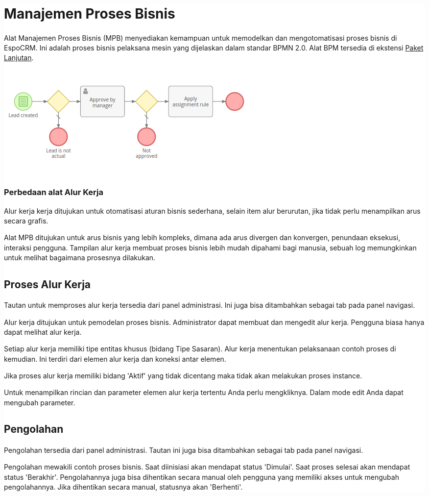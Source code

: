 # Manajemen Proses Bisnis

Alat Manajemen Proses Bisnis (MPB) menyediakan kemampuan untuk memodelkan dan mengotomatisasi proses bisnis di EspoCRM. Ini adalah proses bisnis pelaksana mesin yang dijelaskan dalam standar BPMN 2.0. Alat BPM tersedia di ekstensi [Paket Lanjutan](https://www.espocrm.com/extensions/advanced-pack/).

![contoh MPB](https://raw.githubusercontent.com/espocrm/documentation/master/docs/_static/images/administration/bpm/bpm-1.png)

### Perbedaan alat Alur Kerja

Alur kerja kerja ditujukan untuk otomatisasi aturan bisnis sederhana, selain item alur berurutan, jika tidak perlu menampilkan arus secara grafis.

Alat MPB ditujukan untuk arus bisnis yang lebih kompleks, dimana ada arus divergen dan konvergen, penundaan eksekusi, interaksi pengguna. Tampilan alur kerja membuat proses bisnis lebih mudah dipahami bagi manusia, sebuah log memungkinkan untuk melihat bagaimana prosesnya dilakukan.

## Proses Alur Kerja

Tautan untuk memproses alur kerja tersedia dari panel administrasi. Ini juga bisa ditambahkan sebagai tab pada panel navigasi.

Alur kerja ditujukan untuk pemodelan proses bisnis. Administrator dapat membuat dan mengedit alur kerja. Pengguna biasa hanya dapat melihat alur kerja.

Setiap alur kerja memiliki tipe entitas khusus (bidang Tipe Sasaran). Alur kerja menentukan pelaksanaan contoh proses di kemudian. Ini terdiri dari elemen alur kerja dan koneksi antar elemen.

Jika proses alur kerja memiliki bidang 'Aktif' yang tidak dicentang maka tidak akan melakukan proses instance.

Untuk menampilkan rincian dan parameter elemen alur kerja tertentu Anda perlu mengkliknya. Dalam mode edit Anda dapat mengubah parameter.

## Pengolahan

Pengolahan tersedia dari panel administrasi. Tautan ini juga bisa ditambahkan sebagai tab pada panel navigasi.

Pengolahan  mewakili contoh proses bisnis. Saat diinisiasi akan mendapat status 'Dimulai'. Saat proses selesai akan mendapat status 'Berakhir'. Pengolahannya juga bisa dihentikan secara manual oleh pengguna yang memiliki akses untuk mengubah pengolahannya. Jika dihentikan secara manual, statusnya akan 'Berhenti'.
